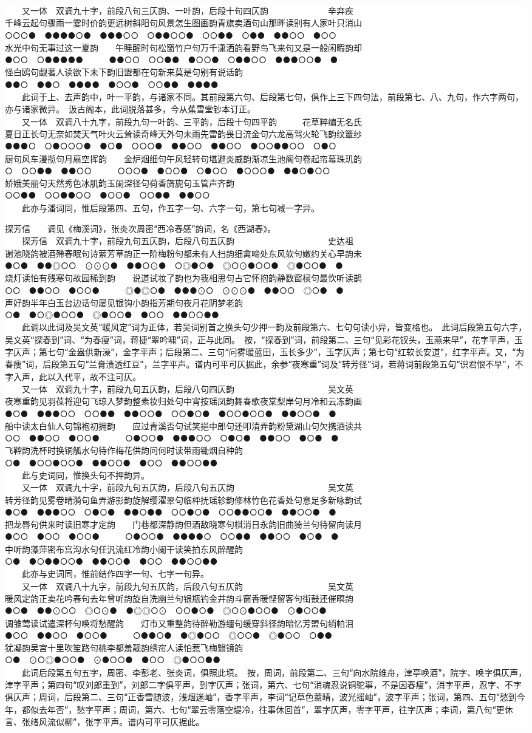 　　又一体　双调九十字，前段八句三仄韵、一叶韵，后段十句四仄韵　　　　　　　辛弃疾  
千峰云起句骤雨一霎时价韵更远树斜阳句风景怎生图画韵青旗卖酒句山那畔读别有人家叶只消山  
○○○●　●●●●○●　●●●○○　○●●○○●　○○●●　○●●　●●○○　●○○  
水光中句无事过这一夏韵　　午睡醒时句松窗竹户句万千潇洒韵看野鸟飞来句又是一般闲暇韵却  
●○○　○●●●●●　　　●●○○　○○●●　●○○●　○●●○○　●●●○○●　●  
怪白鸥句觑著人读欲下未下韵旧盟都在句新来莫是句别有说话韵  
●●○　●●○　●●●●　●○○●　○○●●　●●●●  
　　此词于上、去声韵中，叶一平韵，与诸家不同。其前段第六句、后段第七句，俱作上三下四句法，前段第七、八、九句，作六字两句，亦与诸家微异。　汲古阁本，此词脱落甚多，今从蕉雪堂钞本订正。  
　　又一体　双调八十九字，前段九句一叶韵、三平韵，后段十句四平韵　　　花草粹编无名氏  
夏日正长句无奈如焚天气叶火云耸读奇峰天外句未雨先雷韵畏日流金句六龙高驾火轮飞韵纹簟纱  
●●●○　○●○○○●　●○●　○○○●　●●○○　●●○○　●○○●●○○　○●○  
厨句风车漫揽句月扇空挥韵　　金炉烟细句午风轻转句堪避炎威韵渐凉生池阁句卷起帘幕珠玑韵  
○　○○●●　●●○○　　　○○○●　●○○●　○●○○　●○○○●　●●○●○○  
娇娥美丽句天然秀色冰肌韵玉阑深径句荷香旖旎句玉管声齐韵  
○○●●　○○●●○○　●○○●　○○●●　●●○○  
　　此亦与潘词同，惟后段第四、五句，作五字一句、六字一句，第七句减一字异。  

探芳信　　调见《梅溪词》，张炎次周密“西冷春感”韵词，名《西湖春》。  
　　探芳信　双调九十字，前段九句五仄韵，后段八句五仄韵　　　　　　　　　　　史达祖  
谢池晓韵被酒殢春眠句诗萦芳草韵正一阶梅粉句都未有人扫韵细禽啼处东风软句嫩约关心早韵未  
●○●　●●◎○○　⊙⊙⊙●　●●○⊙●　○◎●○●　◎○⊙●○○●　◎●○○●　●  
烧灯读怕有残寒句故园稀到韵　　说道试妆了韵也为我相思句占它怀抱韵静数窗棂句最忺听读鹊  
○○　●●○○　●○○●　　　◎●◎○●　●●●⊙○　⊙⊙⊙●　●●○○　◎○●　●  
声好韵半年白玉台边话句屡见银钩小韵指芳期句夜月花阴梦老韵  
○●　●○◎●○○●　◎●○○●　●○○　●●○○●●  
　　此调以此词及吴文英“暖风定”词为正体，若吴词别首之换头句少押一韵及前段第六、七句句读小异，皆变格也。　此词后段第五句六字，吴文英“探春到”词、“为春瘦”词，蒋捷“翠吟啸”词，正与此同。　按，“探春到”词，前段第二、三句“见彩花钗头，玉燕来早”，花字平声，玉字仄声；第七句“金盎供新澡”，金字平声；后段第二、三句“问雾暖蓝田，玉长多少”，玉字仄声；第七句“红软长安道”，红字平声。又，“为春瘦”词，后段第五句“兰膏渍透红豆”，兰字平声。谱内可平可仄据此，余参“夜寒重”词及“转芳径”词，若蒋词前段第五句“识君恨不早”，不字入声，此以入代平，故不注可仄。  
　　又一体　双调九十字，前段九句五仄韵，后段八句四仄韵　　　　　　　　　　　吴文英  
夜寒重韵见羽葆将迎句飞琼入梦韵整素妆归处句中宵按瑶凤韵舞春歌夜棠梨岸句月冷和云冻韵画  
●○●　●●●○○　○○●●　●●○○●　○○●○●　●○○●○○●　●●○○●　●  
船中读太白仙人句锦袍初拥韵　　应过青溪否句试笑挹中郎句还叩清弄韵粉黛湖山句欠携酒读共  
○○　●●○○　●○○●　　　○●○○●　●●●○○　○●○●　●●○○　●○●　●  
飞鞚韵洗杯时换铜觚水句待作梅花供韵问何时读带雨锄烟自种韵  
○●　●○○●○○●　●●○○●　●○○　●●○○●●  
　　此与史词同，惟换头句不押韵异。  
　　又一体　双调九十字，前段九句五仄韵，后段八句五仄韵　　　　　　　　　　　吴文英  
转芳径韵见雾卷晴漪句鱼弄游影韵旋解缨濯翠句临枰抚瑶轸韵修林竹色花香处句意足多新咏韵试  
●○●　●●●○○　○●○●　●●○●●　○○●○●　○○●●○○●　●●○○●　●  
把龙唇句供来时读旧寒才定韵　　门巷都深静韵但酒敌晓寒句棋消日永韵旧曲猗兰句待留向读月  
●○○　●○○　●○○●　　　○●○○●　●●●●○　○○●●　●●○○　●○●　●  
中听韵藻萍密布宫沟水句任汎流红冷韵小阑干读笑拍东风醉醒韵  
○●　●○●●○○●　●●○○●　●○○　●●○○●●  
　　此亦与史词同，惟前结作四字一句、七字一句异。  
　　又一体　双调八十九字，前段九句五仄韵，后段八句五仄韵　　　　　　　　　　吴文英  
暖风定韵正卖花吟春句去年曾听韵旋自洗幽兰句银瓶钓金井韵斗窗香暖悭留客句街鼓还催暝韵  
●○●　●●⊙○○　◎○⊙●　●◎◎○⊙　○○●○●　◎○⊙●○○●　⊙●○○●  
调雏莺读试遣深杯句唤将愁醒韵　　灯市又重整韵待醉勒游缰句缓穿斜径韵暗忆芳盟句绡帕泪  
●○○　●●○○　●○○●　　　○●●○●　●◎●○○　◎○○●　◎●○○　○●●  
犹凝韵吴宫十里吹笙路句桃李都羞靓韵绣帘人读怕惹飞梅翳镜韵  
○●　⊙○◎●○○●　⊙●○○●　●○○　◎●○○●●  
　　此词后段第五句五字，周密、李彭老、张炎词，俱照此填。　按，周词，前段第二、三句“向水院维舟，津亭唤酒”，院字、唤字俱仄声，津字平声；第四句“叹刘郎重到”，刘郎二字俱平声，到字仄声；张词，第六、七句“消魂忍说铜驼事，不是因春瘦”，消字平声，忍字、不字俱仄声；周词，后段第二、三句“正香雪随波，浅烟迷岫”，香字平声，李词“记草色薰晴，波光摇岫”，波字平声；张词，第四、五句“愁到今年，都似去年否”，愁字平声；周词，第六、七句“翠云零落空堤冷，往事休回首”，翠字仄声，零字平声，往字仄声；李词，第八句“更休言、张绪风流似柳”，张字平声。谱内可平可仄据此。  
